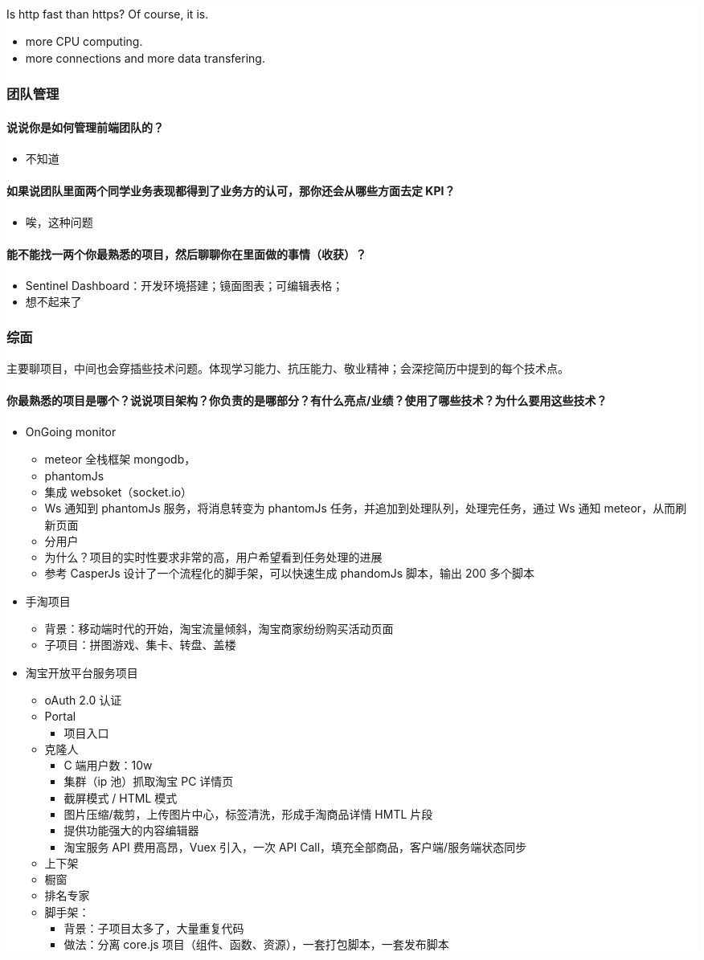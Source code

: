Is http fast than https? Of course, it is.

- more CPU computing.
- more connections and more data transfering.

### 团队管理

#### 说说你是如何管理前端团队的？

- 不知道

#### 如果说团队里面两个同学业务表现都得到了业务方的认可，那你还会从哪些方面去定 KPI？

- 唉，这种问题

#### 能不能找一两个你最熟悉的项目，然后聊聊你在里面做的事情（收获）？

- Sentinel Dashboard：开发环境搭建；镜面图表；可编辑表格；
- 想不起来了

### 综面

主要聊项目，中间也会穿插些技术问题。体现学习能力、抗压能力、敬业精神；会深挖简历中提到的每个技术点。

#### 你最熟悉的项目是哪个？说说项目架构？你负责的是哪部分？有什么亮点/业绩？使用了哪些技术？为什么要用这些技术？

- OnGoing monitor
  - meteor 全栈框架 mongodb，
  - phantomJs
  - 集成 websoket（socket.io）
  - Ws 通知到 phantomJs 服务，将消息转变为 phantomJs 任务，并追加到处理队列，处理完任务，通过 Ws 通知 meteor，从而刷新页面
  - 分用户
  - 为什么？项目的实时性要求非常的高，用户希望看到任务处理的进展
  - 参考 CasperJs 设计了一个流程化的脚手架，可以快速生成 phandomJs 脚本，输出 200 多个脚本

- 手淘项目
  - 背景：移动端时代的开始，淘宝流量倾斜，淘宝商家纷纷购买活动页面
  - 子项目：拼图游戏、集卡、转盘、盖楼

- 淘宝开放平台服务项目
  - oAuth 2.0 认证
  - Portal
    - 项目入口
  - 克隆人
    - C 端用户数：10w
    - 集群（ip 池）抓取淘宝 PC 详情页
    - 截屏模式 / HTML 模式
    - 图片压缩/裁剪，上传图片中心，标签清洗，形成手淘商品详情 HMTL 片段
    - 提供功能强大的内容编辑器
    - 淘宝服务 API 费用高昂，Vuex 引入，一次 API Call，填充全部商品，客户端/服务端状态同步
  - 上下架
  - 橱窗
  - 排名专家
  - 脚手架：
    - 背景：子项目太多了，大量重复代码
    - 做法：分离 core.js 项目（组件、函数、资源），一套打包脚本，一套发布脚本

